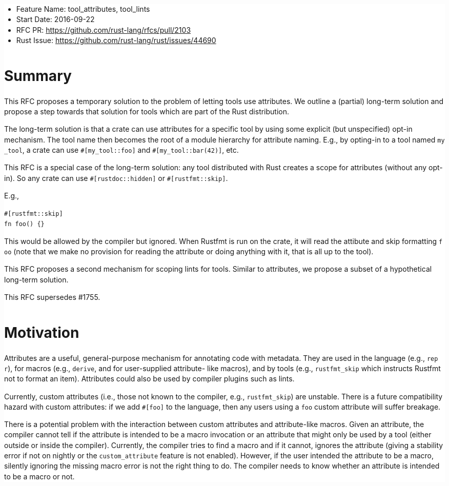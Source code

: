 - Feature Name: tool_attributes, tool_lints
- Start Date: 2016-09-22
- RFC PR: https://github.com/rust-lang/rfcs/pull/2103
- Rust Issue: https://github.com/rust-lang/rust/issues/44690


# Summary
[summary]: #summary

This RFC proposes a temporary solution to the problem of letting tools use
attributes. We outline a (partial) long-term solution and propose a step towards
that solution for tools which are part of the Rust distribution.

The long-term solution is that a crate can use attributes for a specific tool by
using some explicit (but unspecified) opt-in mechanism. The tool name then
becomes the root of a module hierarchy for attribute naming. E.g., by opting-in
to a tool named `my_tool`, a crate can use `#[my_tool::foo]` and
`#[my_tool::bar(42)]`, etc.

This RFC is a special case of the long-term solution: any tool distributed with
Rust creates a scope for attributes (without any opt-in). So any crate can use
`#[rustdoc::hidden]` or `#[rustfmt::skip]`.

E.g.,

```
#[rustfmt::skip]
fn foo() {}
```

This would be allowed by the compiler but ignored. When Rustfmt is run on the
crate, it will read the attibute and skip formatting `foo` (note that we make no
provision for reading the attribute or doing anything with it, that is all up to
the tool).

This RFC proposes a second mechanism for scoping lints for tools. Similar to
attributes, we propose a subset of a hypothetical long-term solution.

This RFC supersedes #1755.

# Motivation
[motivation]: #motivation

Attributes are a useful, general-purpose mechanism for annotating code with
metadata. They are used in the language (e.g., `repr`), for macros (e.g.,
`derive`, and for user-supplied attribute- like macros), and by tools
(e.g., `rustfmt_skip` which instructs Rustfmt not to format an item).
Attributes could also be used by compiler plugins such as lints.

Currently, custom attributes (i.e., those not known to the compiler, e.g.,
`rustfmt_skip`) are unstable. There is a future compatibility hazard with custom
attributes: if we add `#[foo]` to the language, then any users using a `foo`
custom attribute will suffer breakage.

There is a potential problem with the interaction between custom attributes and
attribute-like macros. Given an attribute, the compiler cannot tell if the
attribute is intended to be a macro invocation or an attribute that might only
be used by a tool (either outside or inside the compiler). Currently, the
compiler tries to find a macro and if it cannot, ignores the attribute (giving a
stability error if not on nightly or the `custom_attribute` feature is not
enabled). However, if the user intended the attribute to be a macro, silently
ignoring the missing macro error is not the right thing to do. The compiler
needs to know whether an attribute is intended to be a macro or not.


[guide-level-explanation]: #guide-level-explanation
[reference-level-explanation]: #reference-level-explanation
[drawbacks]: #drawbacks
[alternatives]: #alternatives
[unresolved]: #unresolved-questions